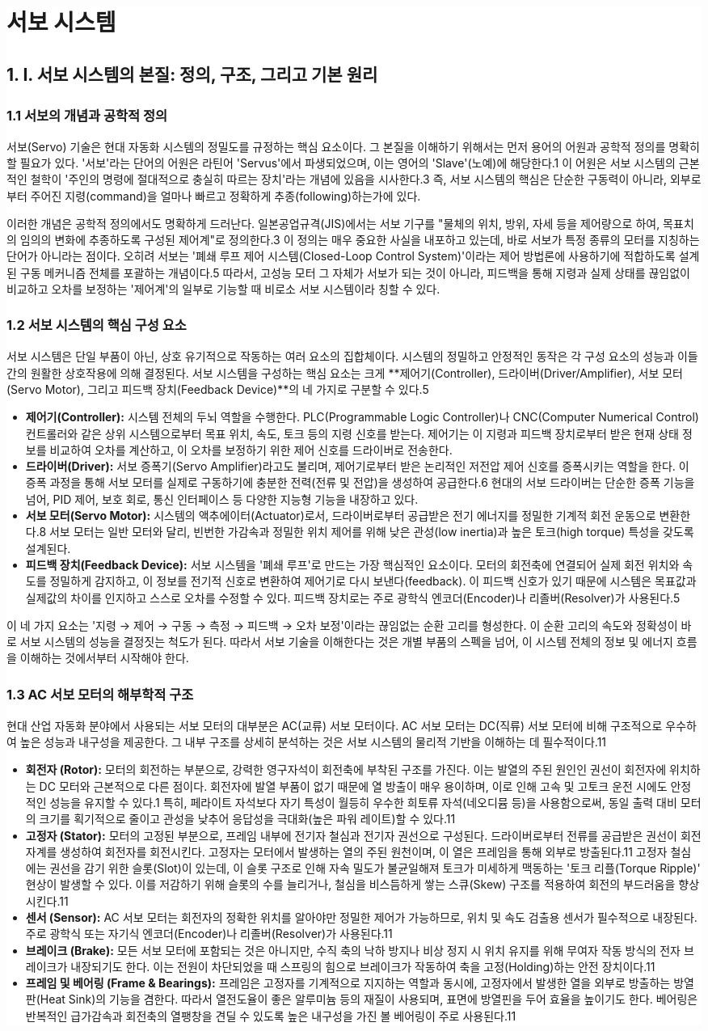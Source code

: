 # 서보 시스템

## 1. I. 서보 시스템의 본질: 정의, 구조, 그리고 기본 원리

### 1.1  서보의 개념과 공학적 정의

서보(Servo) 기술은 현대 자동화 시스템의 정밀도를 규정하는 핵심 요소이다. 그 본질을 이해하기 위해서는 먼저 용어의 어원과 공학적 정의를 명확히 할 필요가 있다. '서보'라는 단어의 어원은 라틴어 'Servus'에서 파생되었으며, 이는 영어의 'Slave'(노예)에 해당한다.1 이 어원은 서보 시스템의 근본적인 철학이 '주인의 명령에 절대적으로 충실히 따르는 장치'라는 개념에 있음을 시사한다.3 즉, 서보 시스템의 핵심은 단순한 구동력이 아니라, 외부로부터 주어진 지령(command)을 얼마나 빠르고 정확하게 추종(following)하는가에 있다.

이러한 개념은 공학적 정의에서도 명확하게 드러난다. 일본공업규격(JIS)에서는 서보 기구를 "물체의 위치, 방위, 자세 등을 제어량으로 하여, 목표치의 임의의 변화에 추종하도록 구성된 제어계"로 정의한다.3 이 정의는 매우 중요한 사실을 내포하고 있는데, 바로 서보가 특정 종류의 모터를 지칭하는 단어가 아니라는 점이다. 오히려 서보는 '폐쇄 루프 제어 시스템(Closed-Loop Control System)'이라는 제어 방법론에 사용하기에 적합하도록 설계된 구동 메커니즘 전체를 포괄하는 개념이다.5 따라서, 고성능 모터 그 자체가 서보가 되는 것이 아니라, 피드백을 통해 지령과 실제 상태를 끊임없이 비교하고 오차를 보정하는 '제어계'의 일부로 기능할 때 비로소 서보 시스템이라 칭할 수 있다.

### 1.2  서보 시스템의 핵심 구성 요소

서보 시스템은 단일 부품이 아닌, 상호 유기적으로 작동하는 여러 요소의 집합체이다. 시스템의 정밀하고 안정적인 동작은 각 구성 요소의 성능과 이들 간의 원활한 상호작용에 의해 결정된다. 서보 시스템을 구성하는 핵심 요소는 크게 **제어기(Controller), 드라이버(Driver/Amplifier), 서보 모터(Servo Motor), 그리고 피드백 장치(Feedback Device)**의 네 가지로 구분할 수 있다.5

- **제어기(Controller):** 시스템 전체의 두뇌 역할을 수행한다. PLC(Programmable Logic Controller)나 CNC(Computer Numerical Control) 컨트롤러와 같은 상위 시스템으로부터 목표 위치, 속도, 토크 등의 지령 신호를 받는다. 제어기는 이 지령과 피드백 장치로부터 받은 현재 상태 정보를 비교하여 오차를 계산하고, 이 오차를 보정하기 위한 제어 신호를 드라이버로 전송한다.
- **드라이버(Driver):** 서보 증폭기(Servo Amplifier)라고도 불리며, 제어기로부터 받은 논리적인 저전압 제어 신호를 증폭시키는 역할을 한다. 이 증폭 과정을 통해 서보 모터를 실제로 구동하기에 충분한 전력(전류 및 전압)을 생성하여 공급한다.6 현대의 서보 드라이버는 단순한 증폭 기능을 넘어, PID 제어, 보호 회로, 통신 인터페이스 등 다양한 지능형 기능을 내장하고 있다.
- **서보 모터(Servo Motor):** 시스템의 액추에이터(Actuator)로서, 드라이버로부터 공급받은 전기 에너지를 정밀한 기계적 회전 운동으로 변환한다.8 서보 모터는 일반 모터와 달리, 빈번한 가감속과 정밀한 위치 제어를 위해 낮은 관성(low inertia)과 높은 토크(high torque) 특성을 갖도록 설계된다.
- **피드백 장치(Feedback Device):** 서보 시스템을 '폐쇄 루프'로 만드는 가장 핵심적인 요소이다. 모터의 회전축에 연결되어 실제 회전 위치와 속도를 정밀하게 감지하고, 이 정보를 전기적 신호로 변환하여 제어기로 다시 보낸다(feedback). 이 피드백 신호가 있기 때문에 시스템은 목표값과 실제값의 차이를 인지하고 스스로 오차를 수정할 수 있다. 피드백 장치로는 주로 광학식 엔코더(Encoder)나 리졸버(Resolver)가 사용된다.5

이 네 가지 요소는 '지령 → 제어 → 구동 → 측정 → 피드백 → 오차 보정'이라는 끊임없는 순환 고리를 형성한다. 이 순환 고리의 속도와 정확성이 바로 서보 시스템의 성능을 결정짓는 척도가 된다. 따라서 서보 기술을 이해한다는 것은 개별 부품의 스펙을 넘어, 이 시스템 전체의 정보 및 에너지 흐름을 이해하는 것에서부터 시작해야 한다.

### 1.3  AC 서보 모터의 해부학적 구조

현대 산업 자동화 분야에서 사용되는 서보 모터의 대부분은 AC(교류) 서보 모터이다. AC 서보 모터는 DC(직류) 서보 모터에 비해 구조적으로 우수하여 높은 성능과 내구성을 제공한다. 그 내부 구조를 상세히 분석하는 것은 서보 시스템의 물리적 기반을 이해하는 데 필수적이다.11

- **회전자 (Rotor):** 모터의 회전하는 부분으로, 강력한 영구자석이 회전축에 부착된 구조를 가진다. 이는 발열의 주된 원인인 권선이 회전자에 위치하는 DC 모터와 근본적으로 다른 점이다. 회전자에 발열 부품이 없기 때문에 열 방출이 매우 용이하며, 이로 인해 고속 및 고토크 운전 시에도 안정적인 성능을 유지할 수 있다.1 특히, 페라이트 자석보다 자기 특성이 월등히 우수한 희토류 자석(네오디뮴 등)을 사용함으로써, 동일 출력 대비 모터의 크기를 획기적으로 줄이고 관성을 낮추어 응답성을 극대화(높은 파워 레이트)할 수 있다.11
- **고정자 (Stator):** 모터의 고정된 부분으로, 프레임 내부에 전기자 철심과 전기자 권선으로 구성된다. 드라이버로부터 전류를 공급받은 권선이 회전 자계를 생성하여 회전자를 회전시킨다. 고정자는 모터에서 발생하는 열의 주된 원천이며, 이 열은 프레임을 통해 외부로 방출된다.11 고정자 철심에는 권선을 감기 위한 슬롯(Slot)이 있는데, 이 슬롯 구조로 인해 자속 밀도가 불균일해져 토크가 미세하게 맥동하는 '토크 리플(Torque Ripple)' 현상이 발생할 수 있다. 이를 저감하기 위해 슬롯의 수를 늘리거나, 철심을 비스듬하게 쌓는 스큐(Skew) 구조를 적용하여 회전의 부드러움을 향상시킨다.11
- **센서 (Sensor):** AC 서보 모터는 회전자의 정확한 위치를 알아야만 정밀한 제어가 가능하므로, 위치 및 속도 검출용 센서가 필수적으로 내장된다. 주로 광학식 또는 자기식 엔코더(Encoder)나 리졸버(Resolver)가 사용된다.11
- **브레이크 (Brake):** 모든 서보 모터에 포함되는 것은 아니지만, 수직 축의 낙하 방지나 비상 정지 시 위치 유지를 위해 무여자 작동 방식의 전자 브레이크가 내장되기도 한다. 이는 전원이 차단되었을 때 스프링의 힘으로 브레이크가 작동하여 축을 고정(Holding)하는 안전 장치이다.11
- **프레임 및 베어링 (Frame & Bearings):** 프레임은 고정자를 기계적으로 지지하는 역할과 동시에, 고정자에서 발생한 열을 외부로 방출하는 방열판(Heat Sink)의 기능을 겸한다. 따라서 열전도율이 좋은 알루미늄 등의 재질이 사용되며, 표면에 방열핀을 두어 효율을 높이기도 한다. 베어링은 반복적인 급가감속과 회전축의 열팽창을 견딜 수 있도록 높은 내구성을 가진 볼 베어링이 주로 사용된다.11
